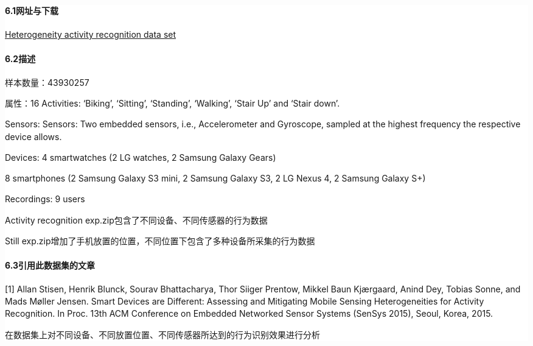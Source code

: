 #### 6.1网址与下载

[Heterogeneity activity recognition data set](https://archive.ics.uci.edu/ml/datasets/Heterogeneity+Activity+Recognition)

#### 6.2描述

样本数量：43930257

属性：16
Activities: ‘Biking’, ‘Sitting’, ‘Standing’, ‘Walking’, ‘Stair Up’ and ‘Stair down’.

Sensors: Sensors: Two embedded sensors, i.e., Accelerometer and Gyroscope, sampled at the highest frequency the respective device allows.

Devices: 4 smartwatches (2 LG watches, 2 Samsung Galaxy Gears)

8 smartphones (2 Samsung Galaxy S3 mini, 2 Samsung Galaxy S3, 2 LG Nexus 4, 2 Samsung Galaxy S+)

Recordings: 9 users

Activity recognition exp.zip包含了不同设备、不同传感器的行为数据

Still exp.zip增加了手机放置的位置，不同位置下包含了多种设备所采集的行为数据

#### 6.3引用此数据集的文章

[1] Allan Stisen, Henrik Blunck, Sourav Bhattacharya, Thor Siiger Prentow, Mikkel Baun Kjærgaard, Anind Dey, Tobias Sonne, and Mads Møller Jensen. Smart Devices are Different: Assessing and Mitigating Mobile Sensing Heterogeneities for Activity Recognition. In Proc. 13th ACM Conference on Embedded Networked Sensor Systems (SenSys 2015), Seoul, Korea, 2015.

在数据集上对不同设备、不同放置位置、不同传感器所达到的行为识别效果进行分析
